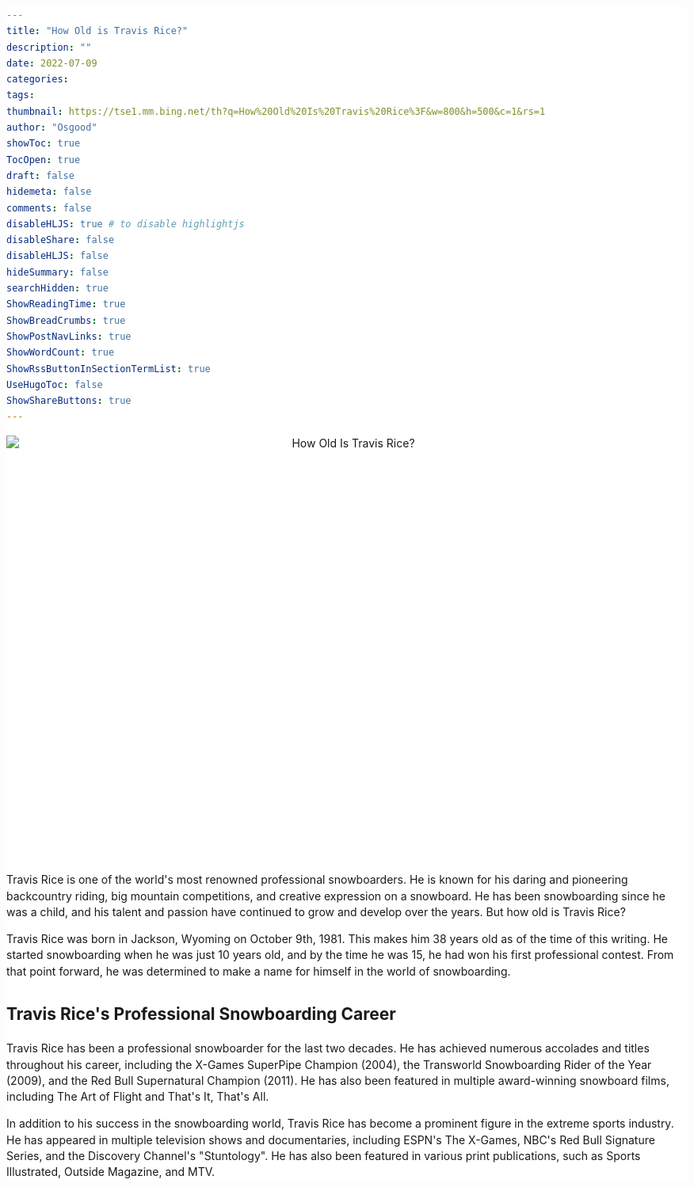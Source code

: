 ```yaml
---
title: "How Old is Travis Rice?"
description: ""
date: 2022-07-09
categories: 
tags: 
thumbnail: https://tse1.mm.bing.net/th?q=How%20Old%20Is%20Travis%20Rice%3F&w=800&h=500&c=1&rs=1
author: "Osgood"
showToc: true
TocOpen: true
draft: false
hidemeta: false
comments: false
disableHLJS: true # to disable highlightjs
disableShare: false
disableHLJS: false
hideSummary: false
searchHidden: true
ShowReadingTime: true
ShowBreadCrumbs: true
ShowPostNavLinks: true
ShowWordCount: true
ShowRssButtonInSectionTermList: true
UseHugoToc: false
ShowShareButtons: true
---
```


<center>
	<img src="https://tse1.mm.bing.net/th?q=How%20Old%20Is%20Travis%20Rice%3F&w=800&h=500&c=1&rs=1" alt="How Old Is Travis Rice?" width="800" height="500" style="display: block; width: 100%; height: auto">
</center>

<p>Travis Rice is one of the world's most renowned professional snowboarders. He is known for his daring and pioneering backcountry riding, big mountain competitions, and creative expression on a snowboard. He has been snowboarding since he was a child, and his talent and passion have continued to grow and develop over the years. But how old is Travis Rice?</p>

<p>Travis Rice was born in Jackson, Wyoming on October 9th, 1981. This makes him 38 years old as of the time of this writing. He started snowboarding when he was just 10 years old, and by the time he was 15, he had won his first professional contest. From that point forward, he was determined to make a name for himself in the world of snowboarding.</p>

<h2>Travis Rice's Professional Snowboarding Career</h2>

<p>Travis Rice has been a professional snowboarder for the last two decades. He has achieved numerous accolades and titles throughout his career, including the X-Games SuperPipe Champion (2004), the Transworld Snowboarding Rider of the Year (2009), and the Red Bull Supernatural Champion (2011). He has also been featured in multiple award-winning snowboard films, including The Art of Flight and That's It, That's All.</p>

<p>In addition to his success in the snowboarding world, Travis Rice has become a prominent figure in the extreme sports industry. He has appeared in multiple television shows and documentaries, including ESPN's The X-Games, NBC's Red Bull Signature Series, and the Discovery Channel's "Stuntology". He has also been featured in various print publications, such as Sports Illustrated, Outside Magazine, and MTV.</p>
